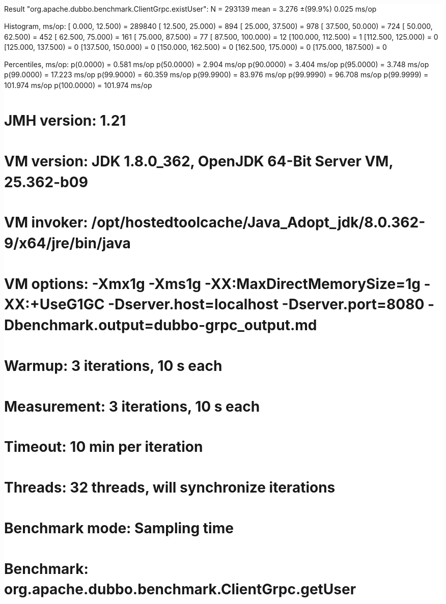 

Result "org.apache.dubbo.benchmark.ClientGrpc.existUser":
  N = 293139
  mean =      3.276 ±(99.9%) 0.025 ms/op

  Histogram, ms/op:
    [  0.000,  12.500) = 289840 
    [ 12.500,  25.000) = 894 
    [ 25.000,  37.500) = 978 
    [ 37.500,  50.000) = 724 
    [ 50.000,  62.500) = 452 
    [ 62.500,  75.000) = 161 
    [ 75.000,  87.500) = 77 
    [ 87.500, 100.000) = 12 
    [100.000, 112.500) = 1 
    [112.500, 125.000) = 0 
    [125.000, 137.500) = 0 
    [137.500, 150.000) = 0 
    [150.000, 162.500) = 0 
    [162.500, 175.000) = 0 
    [175.000, 187.500) = 0 

  Percentiles, ms/op:
      p(0.0000) =      0.581 ms/op
     p(50.0000) =      2.904 ms/op
     p(90.0000) =      3.404 ms/op
     p(95.0000) =      3.748 ms/op
     p(99.0000) =     17.223 ms/op
     p(99.9000) =     60.359 ms/op
     p(99.9900) =     83.976 ms/op
     p(99.9990) =     96.708 ms/op
     p(99.9999) =    101.974 ms/op
    p(100.0000) =    101.974 ms/op


# JMH version: 1.21
# VM version: JDK 1.8.0_362, OpenJDK 64-Bit Server VM, 25.362-b09
# VM invoker: /opt/hostedtoolcache/Java_Adopt_jdk/8.0.362-9/x64/jre/bin/java
# VM options: -Xmx1g -Xms1g -XX:MaxDirectMemorySize=1g -XX:+UseG1GC -Dserver.host=localhost -Dserver.port=8080 -Dbenchmark.output=dubbo-grpc_output.md
# Warmup: 3 iterations, 10 s each
# Measurement: 3 iterations, 10 s each
# Timeout: 10 min per iteration
# Threads: 32 threads, will synchronize iterations
# Benchmark mode: Sampling time
# Benchmark: org.apache.dubbo.benchmark.ClientGrpc.getUser
